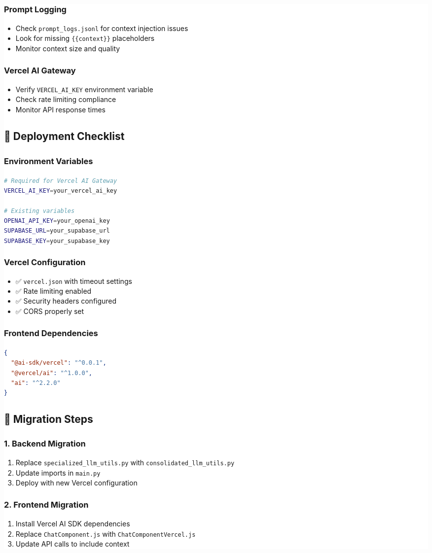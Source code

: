 ### Prompt Logging
- Check `prompt_logs.jsonl` for context injection issues
- Look for missing `{{context}}` placeholders
- Monitor context size and quality

### Vercel AI Gateway
- Verify `VERCEL_AI_KEY` environment variable
- Check rate limiting compliance
- Monitor API response times

## 🚀 Deployment Checklist

### Environment Variables
```bash
# Required for Vercel AI Gateway
VERCEL_AI_KEY=your_vercel_ai_key

# Existing variables
OPENAI_API_KEY=your_openai_key
SUPABASE_URL=your_supabase_url
SUPABASE_KEY=your_supabase_key
```

### Vercel Configuration
- ✅ `vercel.json` with timeout settings
- ✅ Rate limiting enabled
- ✅ Security headers configured
- ✅ CORS properly set

### Frontend Dependencies
```json
{
  "@ai-sdk/vercel": "^0.0.1",
  "@vercel/ai": "^1.0.0",
  "ai": "^2.2.0"
}
```

## 🔄 Migration Steps

### 1. Backend Migration
1. Replace `specialized_llm_utils.py` with `consolidated_llm_utils.py`
2. Update imports in `main.py`
3. Deploy with new Vercel configuration

### 2. Frontend Migration
1. Install Vercel AI SDK dependencies
2. Replace `ChatComponent.js` with `ChatComponentVercel.js`
3. Update API calls to include context
